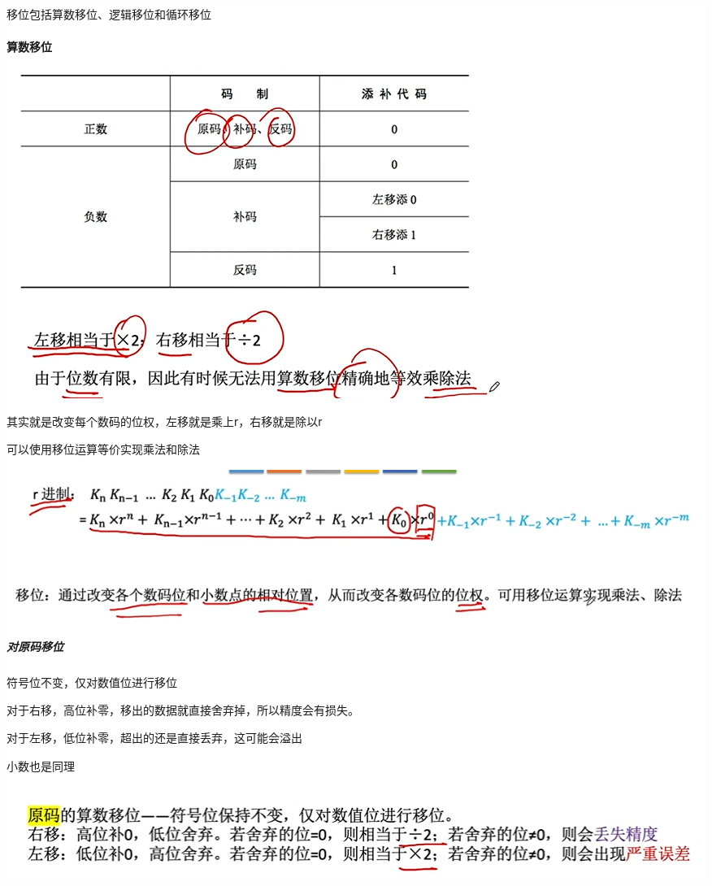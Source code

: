 移位包括算数移位、逻辑移位和循环移位

#### 算数移位

![image-20240809163205156](Typara用到的图片/image-20240809163205156.png)

其实就是改变每个数码的位权，左移就是乘上r，右移就是除以r

可以使用移位运算等价实现乘法和除法

![image-20240809161716062](Typara用到的图片/image-20240809161716062.png)

![image-20240809161726283](Typara用到的图片/image-20240809161726283.png)

##### 对原码移位

符号位不变，仅对数值位进行移位

对于右移，高位补零，移出的数据就直接舍弃掉，所以精度会有损失。

对于左移，低位补零，超出的还是直接丢弃，这可能会溢出

小数也是同理

![image-20240809162205181](Typara用到的图片/image-20240809162205181.png)
